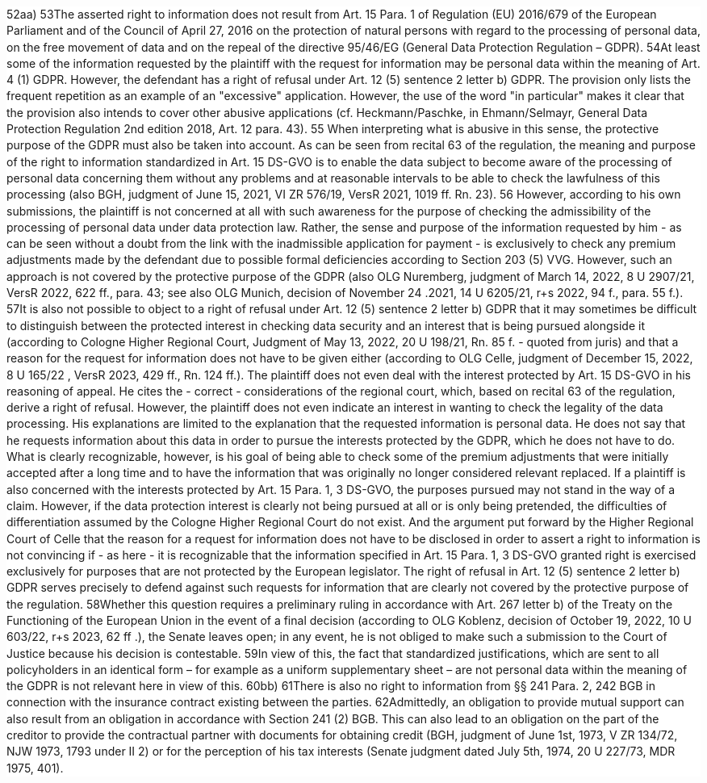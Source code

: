 52aa) 53The asserted right to information does not result from Art. 15 Para. 1 of Regulation (EU) 2016/679 of the European Parliament and of the Council of April 27, 2016 on the protection of natural persons with regard to the processing of personal data, on the free movement of data and on the repeal of the directive 95/46/EG (General Data Protection Regulation – GDPR).
54At least some of the information requested by the plaintiff with the request for information may be personal data within the meaning of Art. 4 (1) GDPR. However, the defendant has a right of refusal under Art. 12 (5) sentence 2 letter b) GDPR. The provision only lists the frequent repetition as an example of an "excessive" application. However, the use of the word "in particular" makes it clear that the provision also intends to cover other abusive applications (cf. Heckmann/Paschke, in Ehmann/Selmayr, General Data Protection Regulation 2nd edition 2018, Art. 12 para. 43).
55 When interpreting what is abusive in this sense, the protective purpose of the GDPR must also be taken into account. As can be seen from recital 63 of the regulation, the meaning and purpose of the right to information standardized in Art. 15 DS-GVO is to enable the data subject to become aware of the processing of personal data concerning them without any problems and at reasonable intervals to be able to check the lawfulness of this processing (also BGH, judgment of June 15, 2021, VI ZR 576/19, VersR 2021, 1019 ff. Rn. 23).
56 However, according to his own submissions, the plaintiff is not concerned at all with such awareness for the purpose of checking the admissibility of the processing of personal data under data protection law. Rather, the sense and purpose of the information requested by him - as can be seen without a doubt from the link with the inadmissible application for payment - is exclusively to check any premium adjustments made by the defendant due to possible formal deficiencies according to Section 203 (5) VVG. However, such an approach is not covered by the protective purpose of the GDPR (also OLG Nuremberg, judgment of March 14, 2022, 8 U 2907/21, VersR 2022, 622 ff., para. 43; see also OLG Munich, decision of November 24 .2021, 14 U 6205/21, r+s 2022, 94 f., para. 55 f.).
57It is also not possible to object to a right of refusal under Art. 12 (5) sentence 2 letter b) GDPR that it may sometimes be difficult to distinguish between the protected interest in checking data security and an interest that is being pursued alongside it (according to Cologne Higher Regional Court, Judgment of May 13, 2022, 20 U 198/21, Rn. 85 f. - quoted from juris) and that a reason for the request for information does not have to be given either (according to OLG Celle, judgment of December 15, 2022, 8 U 165/22 , VersR 2023, 429 ff., Rn. 124 ff.). The plaintiff does not even deal with the interest protected by Art. 15 DS-GVO in his reasoning of appeal. He cites the - correct - considerations of the regional court, which, based on recital 63 of the regulation, derive a right of refusal. However, the plaintiff does not even indicate an interest in wanting to check the legality of the data processing. His explanations are limited to the explanation that the requested information is personal data. He does not say that he requests information about this data in order to pursue the interests protected by the GDPR, which he does not have to do. What is clearly recognizable, however, is his goal of being able to check some of the premium adjustments that were initially accepted after a long time and to have the information that was originally no longer considered relevant replaced. If a plaintiff is also concerned with the interests protected by Art. 15 Para. 1, 3 DS-GVO, the purposes pursued may not stand in the way of a claim. However, if the data protection interest is clearly not being pursued at all or is only being pretended, the difficulties of differentiation assumed by the Cologne Higher Regional Court do not exist. And the argument put forward by the Higher Regional Court of Celle that the reason for a request for information does not have to be disclosed in order to assert a right to information is not convincing if - as here - it is recognizable that the information specified in Art. 15 Para. 1, 3 DS-GVO granted right is exercised exclusively for purposes that are not protected by the European legislator. The right of refusal in Art. 12 (5) sentence 2 letter b) GDPR serves precisely to defend against such requests for information that are clearly not covered by the protective purpose of the regulation.
58Whether this question requires a preliminary ruling in accordance with Art. 267 letter b) of the Treaty on the Functioning of the European Union in the event of a final decision (according to OLG Koblenz, decision of October 19, 2022, 10 U 603/22, r+s 2023, 62 ff .), the Senate leaves open; in any event, he is not obliged to make such a submission to the Court of Justice because his decision is contestable.
59In view of this, the fact that standardized justifications, which are sent to all policyholders in an identical form – for example as a uniform supplementary sheet – are not personal data within the meaning of the GDPR is not relevant here in view of this.
60bb) 61There is also no right to information from §§ 241 Para. 2, 242 BGB in connection with the insurance contract existing between the parties.
62Admittedly, an obligation to provide mutual support can also result from an obligation in accordance with Section 241 (2) BGB. This can also lead to an obligation on the part of the creditor to provide the contractual partner with documents for obtaining credit (BGH, judgment of June 1st, 1973, V ZR 134/72, NJW 1973, 1793 under II 2) or for the perception of his tax interests (Senate judgment dated July 5th, 1974, 20 U 227/73, MDR 1975, 401).